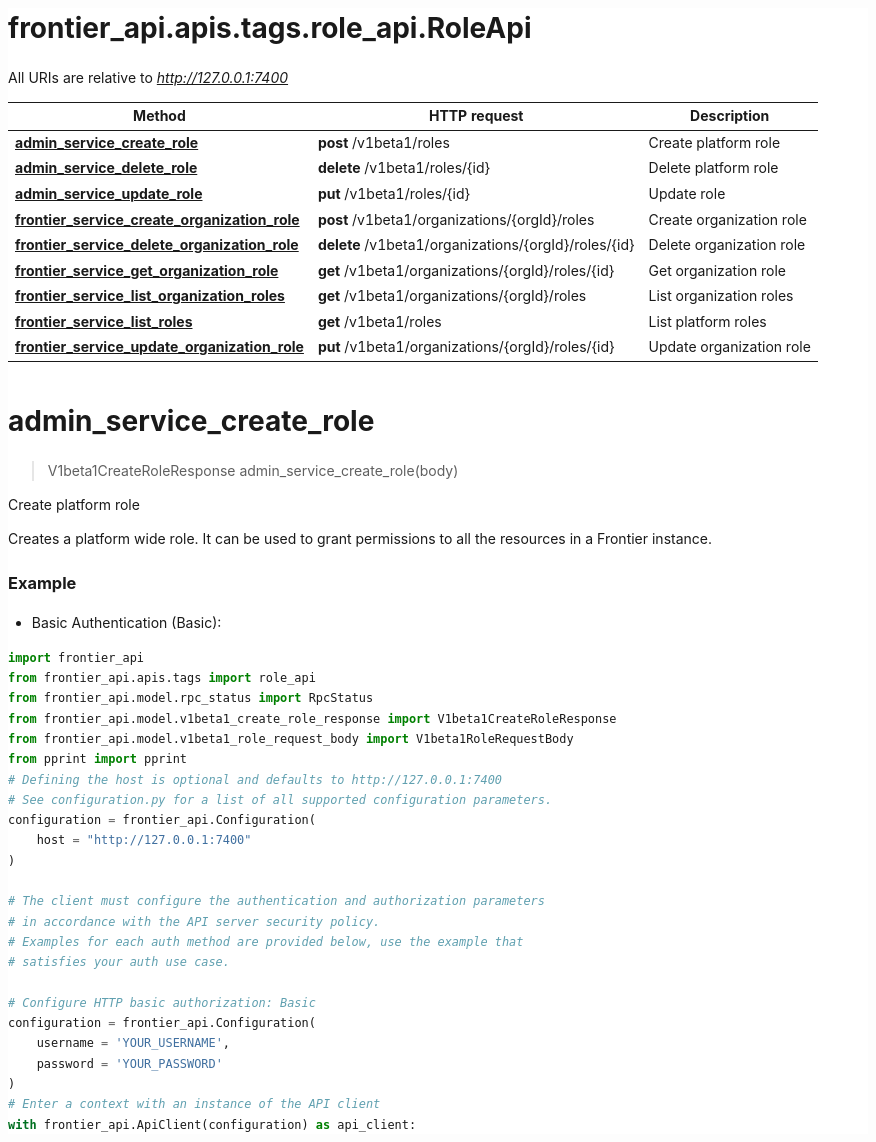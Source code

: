 <a id="__pageTop"></a>
# frontier_api.apis.tags.role_api.RoleApi

All URIs are relative to *http://127.0.0.1:7400*

Method | HTTP request | Description
------------- | ------------- | -------------
[**admin_service_create_role**](#admin_service_create_role) | **post** /v1beta1/roles | Create platform role
[**admin_service_delete_role**](#admin_service_delete_role) | **delete** /v1beta1/roles/{id} | Delete platform role
[**admin_service_update_role**](#admin_service_update_role) | **put** /v1beta1/roles/{id} | Update role
[**frontier_service_create_organization_role**](#frontier_service_create_organization_role) | **post** /v1beta1/organizations/{orgId}/roles | Create organization role
[**frontier_service_delete_organization_role**](#frontier_service_delete_organization_role) | **delete** /v1beta1/organizations/{orgId}/roles/{id} | Delete organization role
[**frontier_service_get_organization_role**](#frontier_service_get_organization_role) | **get** /v1beta1/organizations/{orgId}/roles/{id} | Get organization role
[**frontier_service_list_organization_roles**](#frontier_service_list_organization_roles) | **get** /v1beta1/organizations/{orgId}/roles | List organization roles
[**frontier_service_list_roles**](#frontier_service_list_roles) | **get** /v1beta1/roles | List platform roles
[**frontier_service_update_organization_role**](#frontier_service_update_organization_role) | **put** /v1beta1/organizations/{orgId}/roles/{id} | Update organization role

# **admin_service_create_role**
<a id="admin_service_create_role"></a>
> V1beta1CreateRoleResponse admin_service_create_role(body)

Create platform role

Creates a platform wide role. It can be used to grant permissions to all the resources in a Frontier instance.

### Example

* Basic Authentication (Basic):
```python
import frontier_api
from frontier_api.apis.tags import role_api
from frontier_api.model.rpc_status import RpcStatus
from frontier_api.model.v1beta1_create_role_response import V1beta1CreateRoleResponse
from frontier_api.model.v1beta1_role_request_body import V1beta1RoleRequestBody
from pprint import pprint
# Defining the host is optional and defaults to http://127.0.0.1:7400
# See configuration.py for a list of all supported configuration parameters.
configuration = frontier_api.Configuration(
    host = "http://127.0.0.1:7400"
)

# The client must configure the authentication and authorization parameters
# in accordance with the API server security policy.
# Examples for each auth method are provided below, use the example that
# satisfies your auth use case.

# Configure HTTP basic authorization: Basic
configuration = frontier_api.Configuration(
    username = 'YOUR_USERNAME',
    password = 'YOUR_PASSWORD'
)
# Enter a context with an instance of the API client
with frontier_api.ApiClient(configuration) as api_client:
```